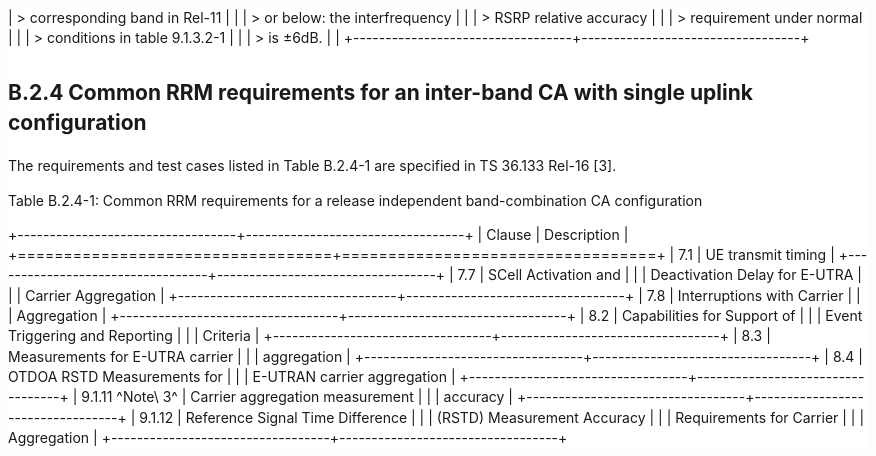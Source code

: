 | > corresponding band in Rel-11   |                                  |
| > or below: the interfrequency   |                                  |
| > RSRP relative accuracy         |                                  |
| > requirement under normal       |                                  |
| > conditions in table 9.1.3.2-1  |                                  |
| > is ±6dB.                       |                                  |
+----------------------------------+----------------------------------+

B.2.4 Common RRM requirements for an inter-band CA with single uplink configuration
-----------------------------------------------------------------------------------

The requirements and test cases listed in Table B.2.4-1 are specified in
TS 36.133 Rel-16 \[3\].

Table B.2.4-1: Common RRM requirements for a release independent
band-combination CA configuration

+----------------------------------+----------------------------------+
| Clause                           | Description                      |
+==================================+==================================+
| 7.1                              | UE transmit timing               |
+----------------------------------+----------------------------------+
| 7.7                              | SCell Activation and             |
|                                  | Deactivation Delay for E-UTRA    |
|                                  | Carrier Aggregation              |
+----------------------------------+----------------------------------+
| 7.8                              | Interruptions with Carrier       |
|                                  | Aggregation                      |
+----------------------------------+----------------------------------+
| 8.2                              | Capabilities for Support of      |
|                                  | Event Triggering and Reporting   |
|                                  | Criteria                         |
+----------------------------------+----------------------------------+
| 8.3                              | Measurements for E-UTRA carrier  |
|                                  | aggregation                      |
+----------------------------------+----------------------------------+
| 8.4                              | OTDOA RSTD Measurements for      |
|                                  | E-UTRAN carrier aggregation      |
+----------------------------------+----------------------------------+
| 9.1.11 ^Note\ 3^                 | Carrier aggregation measurement  |
|                                  | accuracy                         |
+----------------------------------+----------------------------------+
| 9.1.12                           | Reference Signal Time Difference |
|                                  | (RSTD) Measurement Accuracy      |
|                                  | Requirements for Carrier         |
|                                  | Aggregation                      |
+----------------------------------+----------------------------------+